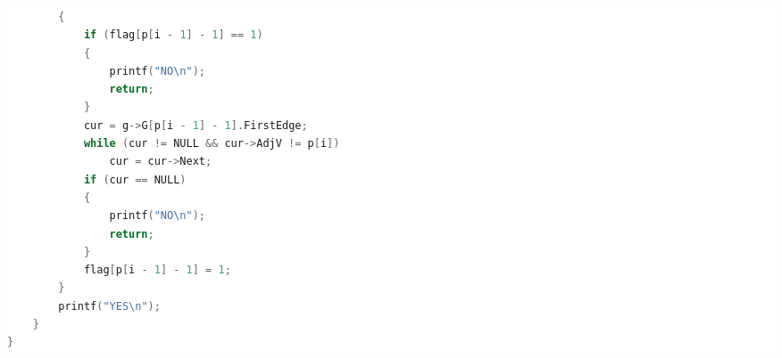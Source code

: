 ``` c
        {
            if (flag[p[i - 1] - 1] == 1)
            {
                printf("NO\n");
                return;
            }
            cur = g->G[p[i - 1] - 1].FirstEdge;
            while (cur != NULL && cur->AdjV != p[i])
                cur = cur->Next;
            if (cur == NULL)
            {
                printf("NO\n");
                return;
            }
            flag[p[i - 1] - 1] = 1;
        }
        printf("YES\n");
    }
}
```